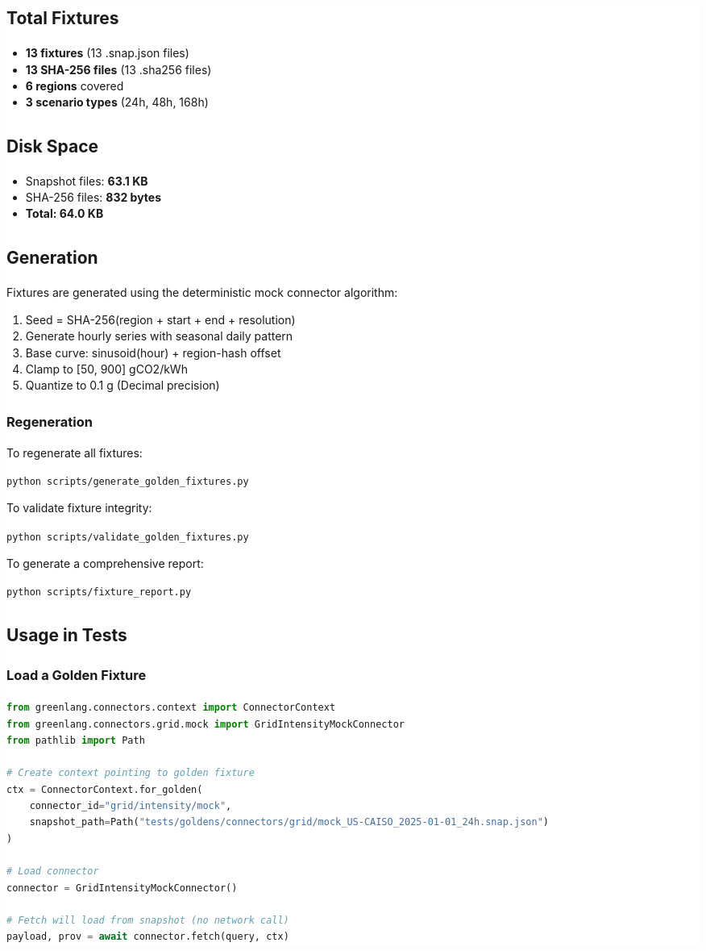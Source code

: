 ## Total Fixtures

- **13 fixtures** (13 .snap.json files)
- **13 SHA-256 files** (13 .sha256 files)
- **6 regions** covered
- **3 scenario types** (24h, 48h, 168h)

## Disk Space

- Snapshot files: **63.1 KB**
- SHA-256 files: **832 bytes**
- **Total: 64.0 KB**

## Generation

Fixtures are generated using the deterministic mock connector algorithm:

1. Seed = SHA-256(region + start + end + resolution)
2. Generate hourly series with seasonal daily pattern
3. Base curve: sinusoid(hour) + region-hash offset
4. Clamp to [50, 900] gCO2/kWh
5. Quantize to 0.1 g (Decimal precision)

### Regeneration

To regenerate all fixtures:

```bash
python scripts/generate_golden_fixtures.py
```

To validate fixture integrity:

```bash
python scripts/validate_golden_fixtures.py
```

To generate a comprehensive report:

```bash
python scripts/fixture_report.py
```

## Usage in Tests

### Load a Golden Fixture

```python
from greenlang.connectors.context import ConnectorContext
from greenlang.connectors.grid.mock import GridIntensityMockConnector
from pathlib import Path

# Create context pointing to golden fixture
ctx = ConnectorContext.for_golden(
    connector_id="grid/intensity/mock",
    snapshot_path=Path("tests/goldens/connectors/grid/mock_US-CAISO_2025-01-01_24h.snap.json")
)

# Load connector
connector = GridIntensityMockConnector()

# Fetch will load from snapshot (no network call)
payload, prov = await connector.fetch(query, ctx)
```
